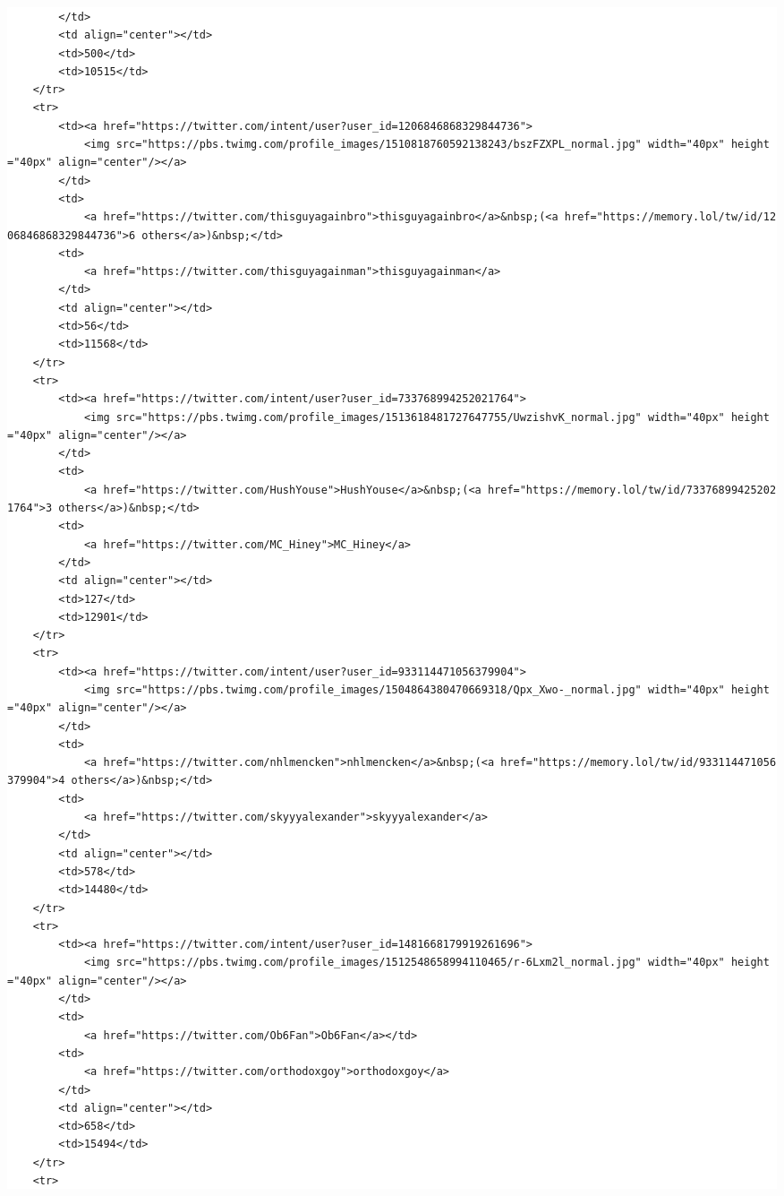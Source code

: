             </td>
            <td align="center"></td>
            <td>500</td>
            <td>10515</td>
        </tr>
        <tr>
            <td><a href="https://twitter.com/intent/user?user_id=1206846868329844736">
                <img src="https://pbs.twimg.com/profile_images/1510818760592138243/bszFZXPL_normal.jpg" width="40px" height="40px" align="center"/></a>
            </td>
            <td>
                <a href="https://twitter.com/thisguyagainbro">thisguyagainbro</a>&nbsp;(<a href="https://memory.lol/tw/id/1206846868329844736">6 others</a>)&nbsp;</td>
            <td>
                <a href="https://twitter.com/thisguyagainman">thisguyagainman</a>
            </td>
            <td align="center"></td>
            <td>56</td>
            <td>11568</td>
        </tr>
        <tr>
            <td><a href="https://twitter.com/intent/user?user_id=733768994252021764">
                <img src="https://pbs.twimg.com/profile_images/1513618481727647755/UwzishvK_normal.jpg" width="40px" height="40px" align="center"/></a>
            </td>
            <td>
                <a href="https://twitter.com/HushYouse">HushYouse</a>&nbsp;(<a href="https://memory.lol/tw/id/733768994252021764">3 others</a>)&nbsp;</td>
            <td>
                <a href="https://twitter.com/MC_Hiney">MC_Hiney</a>
            </td>
            <td align="center"></td>
            <td>127</td>
            <td>12901</td>
        </tr>
        <tr>
            <td><a href="https://twitter.com/intent/user?user_id=933114471056379904">
                <img src="https://pbs.twimg.com/profile_images/1504864380470669318/Qpx_Xwo-_normal.jpg" width="40px" height="40px" align="center"/></a>
            </td>
            <td>
                <a href="https://twitter.com/nhlmencken">nhlmencken</a>&nbsp;(<a href="https://memory.lol/tw/id/933114471056379904">4 others</a>)&nbsp;</td>
            <td>
                <a href="https://twitter.com/skyyyalexander">skyyyalexander</a>
            </td>
            <td align="center"></td>
            <td>578</td>
            <td>14480</td>
        </tr>
        <tr>
            <td><a href="https://twitter.com/intent/user?user_id=1481668179919261696">
                <img src="https://pbs.twimg.com/profile_images/1512548658994110465/r-6Lxm2l_normal.jpg" width="40px" height="40px" align="center"/></a>
            </td>
            <td>
                <a href="https://twitter.com/Ob6Fan">Ob6Fan</a></td>
            <td>
                <a href="https://twitter.com/orthodoxgoy">orthodoxgoy</a>
            </td>
            <td align="center"></td>
            <td>658</td>
            <td>15494</td>
        </tr>
        <tr>